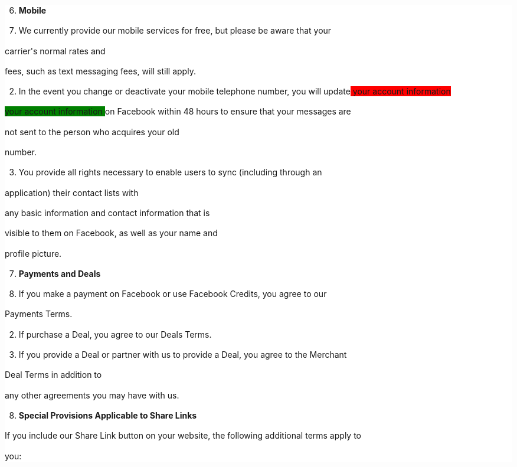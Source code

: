 6. **Mobile**

1. We currently provide our mobile services for free, but please be aware that your<span style="background-color: red;"> </span><span style="background-color: green;">

</span>carrier's normal rates and<span style="background-color: green;"> </span><span style="background-color: red;">

</span>fees, such as text messaging fees, will still apply.

2. In the event you change or deactivate your mobile telephone number, you will update<span style="background-color: red;"> your account information</span>

<span style="background-color: green;">your account information </span>on Facebook within 48 hours to ensure that your messages are<span style="background-color: red;"> </span><span style="background-color: green;">

</span>not sent to the person who acquires your old<span style="background-color: green;"> </span><span style="background-color: red;">

</span>number.

3. You provide all rights necessary to enable users to sync (including through an<span style="background-color: red;"> </span><span style="background-color: green;">

</span>application) their contact lists with<span style="background-color: green;"> </span><span style="background-color: red;">

</span>any basic information and contact information that is<span style="background-color: red;"> </span><span style="background-color: green;">

</span>visible to them on Facebook, as well as your name and<span style="background-color: green;"> </span><span style="background-color: red;">

</span>profile picture.

 

7. **Payments and Deals**

1. If you make a payment on Facebook or use Facebook Credits, you agree to our<span style="background-color: red;"> </span><span style="background-color: green;">

</span>Payments Terms.

2. If purchase a Deal, you agree to our Deals Terms.

3. If you provide a Deal or partner with us to provide a Deal, you agree to the Merchant<span style="background-color: red;"> </span><span style="background-color: green;">

</span>Deal Terms in addition to<span style="background-color: green;"> </span><span style="background-color: red;">

</span>any other agreements you may have with us.

 

8. **Special Provisions Applicable to Share Links** 

If you include our Share Link button on your website, the following additional terms apply to<span style="background-color: red;"> </span><span style="background-color: green;">

</span>you:
